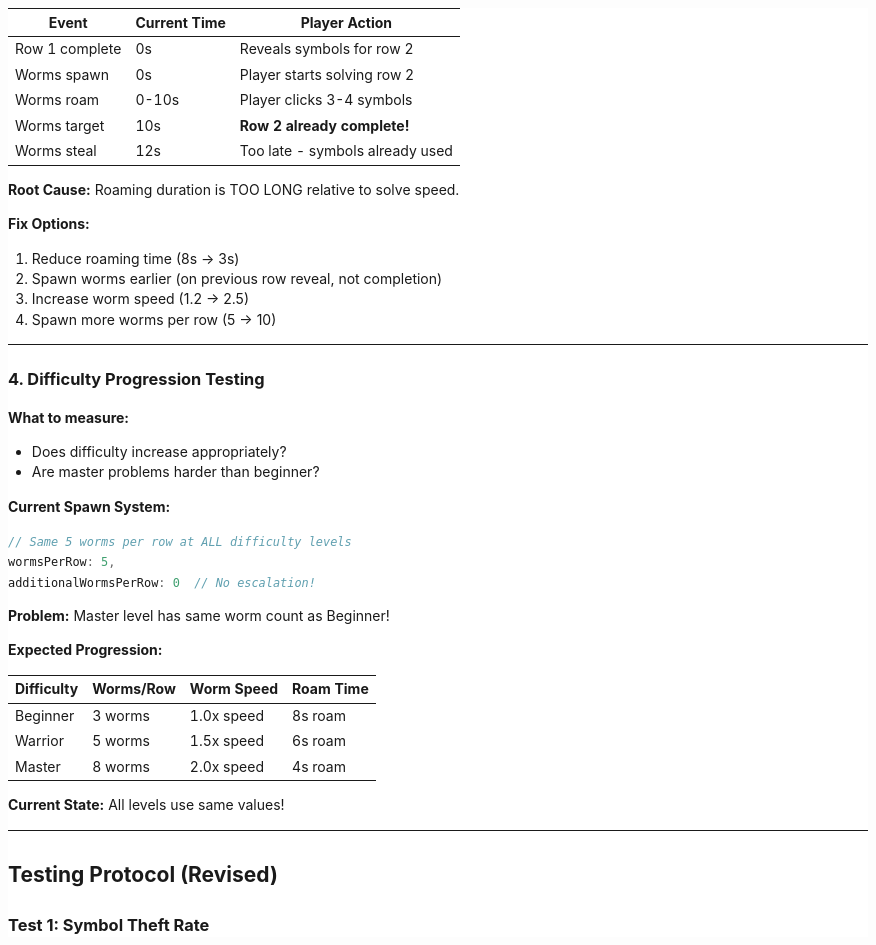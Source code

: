 | Event | Current Time | Player Action |
|-------|--------------|---------------|
| Row 1 complete | 0s | Reveals symbols for row 2 |
| Worms spawn | 0s | Player starts solving row 2 |
| Worms roam | 0-10s | Player clicks 3-4 symbols |
| Worms target | 10s | **Row 2 already complete!** |
| Worms steal | 12s | Too late - symbols already used |

**Root Cause:** Roaming duration is TOO LONG relative to solve speed.

**Fix Options:**

1. Reduce roaming time (8s → 3s)
2. Spawn worms earlier (on previous row reveal, not completion)
3. Increase worm speed (1.2 → 2.5)
4. Spawn more worms per row (5 → 10)

---

### 4. Difficulty Progression Testing

**What to measure:**

- Does difficulty increase appropriately?
- Are master problems harder than beginner?

**Current Spawn System:**

```javascript
// Same 5 worms per row at ALL difficulty levels
wormsPerRow: 5,
additionalWormsPerRow: 0  // No escalation!
```

**Problem:** Master level has same worm count as Beginner!

**Expected Progression:**

| Difficulty | Worms/Row | Worm Speed | Roam Time |
|------------|-----------|------------|-----------|
| Beginner | 3 worms | 1.0x speed | 8s roam |
| Warrior | 5 worms | 1.5x speed | 6s roam |
| Master | 8 worms | 2.0x speed | 4s roam |

**Current State:** All levels use same values!

---

## Testing Protocol (Revised)

### Test 1: Symbol Theft Rate
